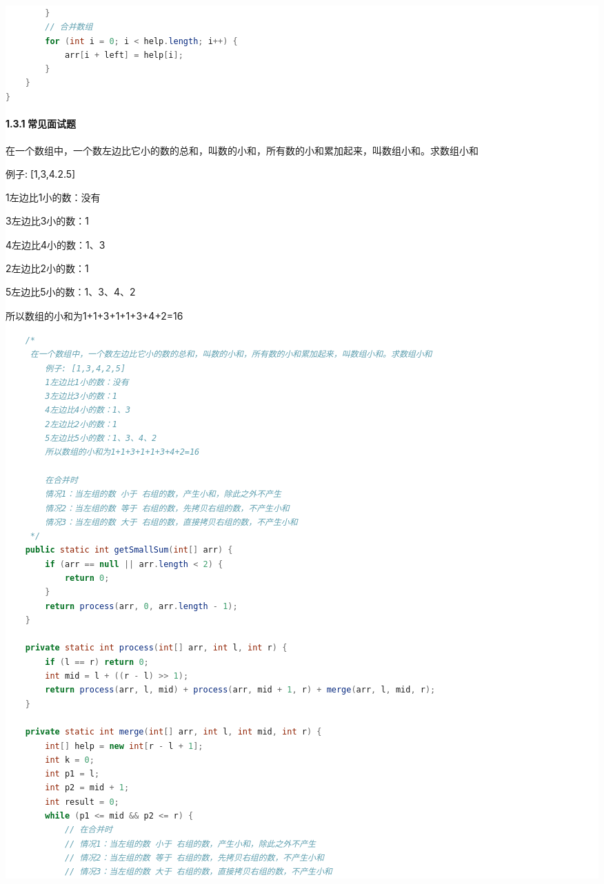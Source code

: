```java
		}
		// 合并数组
		for (int i = 0; i < help.length; i++) {
			arr[i + left] = help[i];
		}
	}
}
```

#### 1.3.1 常见面试题

在一个数组中，一个数左边比它小的数的总和，叫数的小和，所有数的小和累加起来，叫数组小和。求数组小和

例子: [1,3,4.2.5]

1左边比1小的数：没有

3左边比3小的数：1

4左边比4小的数：1、3

2左边比2小的数：1

5左边比5小的数：1、3、4、2

所以数组的小和为1+1+3+1+1+3+4+2=16

```java
    /*
     在一个数组中，一个数左边比它小的数的总和，叫数的小和，所有数的小和累加起来，叫数组小和。求数组小和
        例子: [1,3,4,2,5]
        1左边比1小的数：没有
        3左边比3小的数：1
        4左边比4小的数：1、3
        2左边比2小的数：1
        5左边比5小的数：1、3、4、2
        所以数组的小和为1+1+3+1+1+3+4+2=16

        在合并时
        情况1：当左组的数 小于 右组的数，产生小和，除此之外不产生
        情况2：当左组的数 等于 右组的数，先拷贝右组的数，不产生小和
        情况3：当左组的数 大于 右组的数，直接拷贝右组的数，不产生小和
     */
    public static int getSmallSum(int[] arr) {
        if (arr == null || arr.length < 2) {
            return 0;
        }
        return process(arr, 0, arr.length - 1);
    }

    private static int process(int[] arr, int l, int r) {
        if (l == r) return 0;
        int mid = l + ((r - l) >> 1);
        return process(arr, l, mid) + process(arr, mid + 1, r) + merge(arr, l, mid, r);
    }

    private static int merge(int[] arr, int l, int mid, int r) {
        int[] help = new int[r - l + 1];
        int k = 0;
        int p1 = l;
        int p2 = mid + 1;
        int result = 0;
        while (p1 <= mid && p2 <= r) {
            // 在合并时
            // 情况1：当左组的数 小于 右组的数，产生小和，除此之外不产生
            // 情况2：当左组的数 等于 右组的数，先拷贝右组的数，不产生小和
            // 情况3：当左组的数 大于 右组的数，直接拷贝右组的数，不产生小和
```